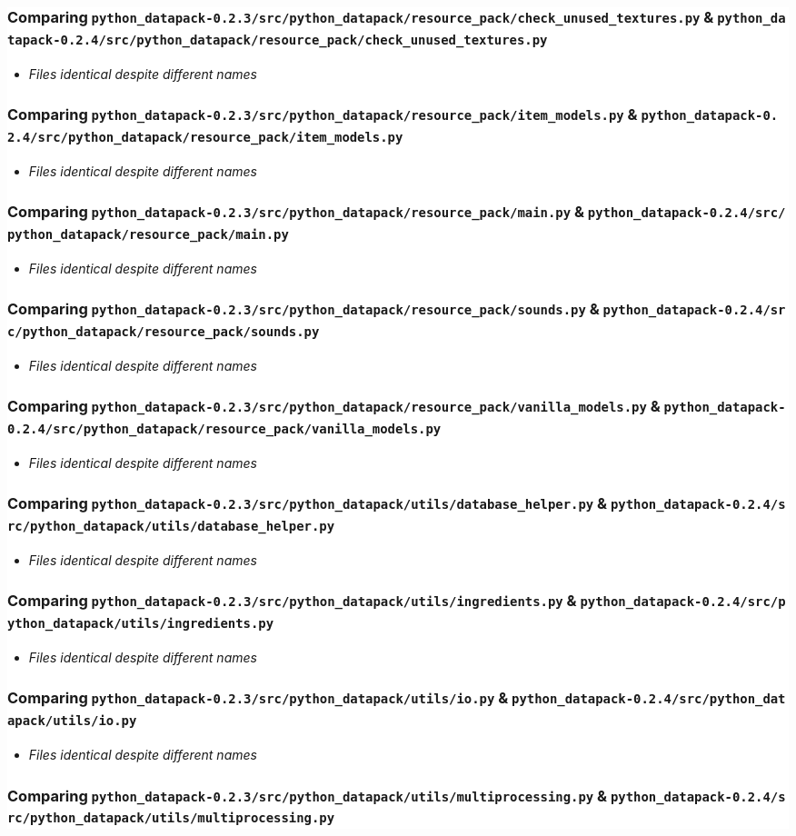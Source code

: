 ### Comparing `python_datapack-0.2.3/src/python_datapack/resource_pack/check_unused_textures.py` & `python_datapack-0.2.4/src/python_datapack/resource_pack/check_unused_textures.py`

 * *Files identical despite different names*

### Comparing `python_datapack-0.2.3/src/python_datapack/resource_pack/item_models.py` & `python_datapack-0.2.4/src/python_datapack/resource_pack/item_models.py`

 * *Files identical despite different names*

### Comparing `python_datapack-0.2.3/src/python_datapack/resource_pack/main.py` & `python_datapack-0.2.4/src/python_datapack/resource_pack/main.py`

 * *Files identical despite different names*

### Comparing `python_datapack-0.2.3/src/python_datapack/resource_pack/sounds.py` & `python_datapack-0.2.4/src/python_datapack/resource_pack/sounds.py`

 * *Files identical despite different names*

### Comparing `python_datapack-0.2.3/src/python_datapack/resource_pack/vanilla_models.py` & `python_datapack-0.2.4/src/python_datapack/resource_pack/vanilla_models.py`

 * *Files identical despite different names*

### Comparing `python_datapack-0.2.3/src/python_datapack/utils/database_helper.py` & `python_datapack-0.2.4/src/python_datapack/utils/database_helper.py`

 * *Files identical despite different names*

### Comparing `python_datapack-0.2.3/src/python_datapack/utils/ingredients.py` & `python_datapack-0.2.4/src/python_datapack/utils/ingredients.py`

 * *Files identical despite different names*

### Comparing `python_datapack-0.2.3/src/python_datapack/utils/io.py` & `python_datapack-0.2.4/src/python_datapack/utils/io.py`

 * *Files identical despite different names*

### Comparing `python_datapack-0.2.3/src/python_datapack/utils/multiprocessing.py` & `python_datapack-0.2.4/src/python_datapack/utils/multiprocessing.py`
